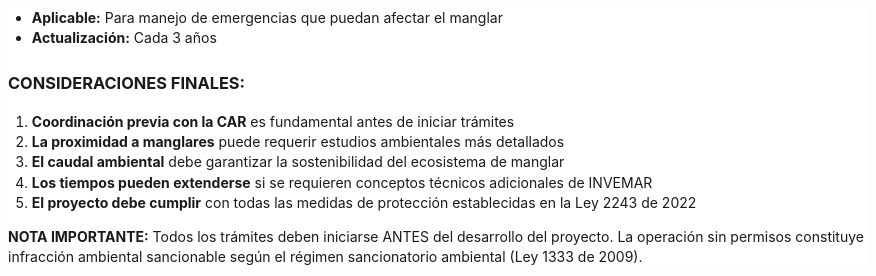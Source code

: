 - **Aplicable:** Para manejo de emergencias que puedan afectar el manglar
- **Actualización:** Cada 3 años

### **CONSIDERACIONES FINALES:**

1. **Coordinación previa con la CAR** es fundamental antes de iniciar trámites
2. **La proximidad a manglares** puede requerir estudios ambientales más detallados
3. **El caudal ambiental** debe garantizar la sostenibilidad del ecosistema de manglar
4. **Los tiempos pueden extenderse** si se requieren conceptos técnicos adicionales de INVEMAR
5. **El proyecto debe cumplir** con todas las medidas de protección establecidas en la Ley 2243 de 2022

**NOTA IMPORTANTE:** Todos los trámites deben iniciarse ANTES del desarrollo del proyecto. La operación sin permisos constituye infracción ambiental sancionable según el régimen sancionatorio ambiental (Ley 1333 de 2009).
